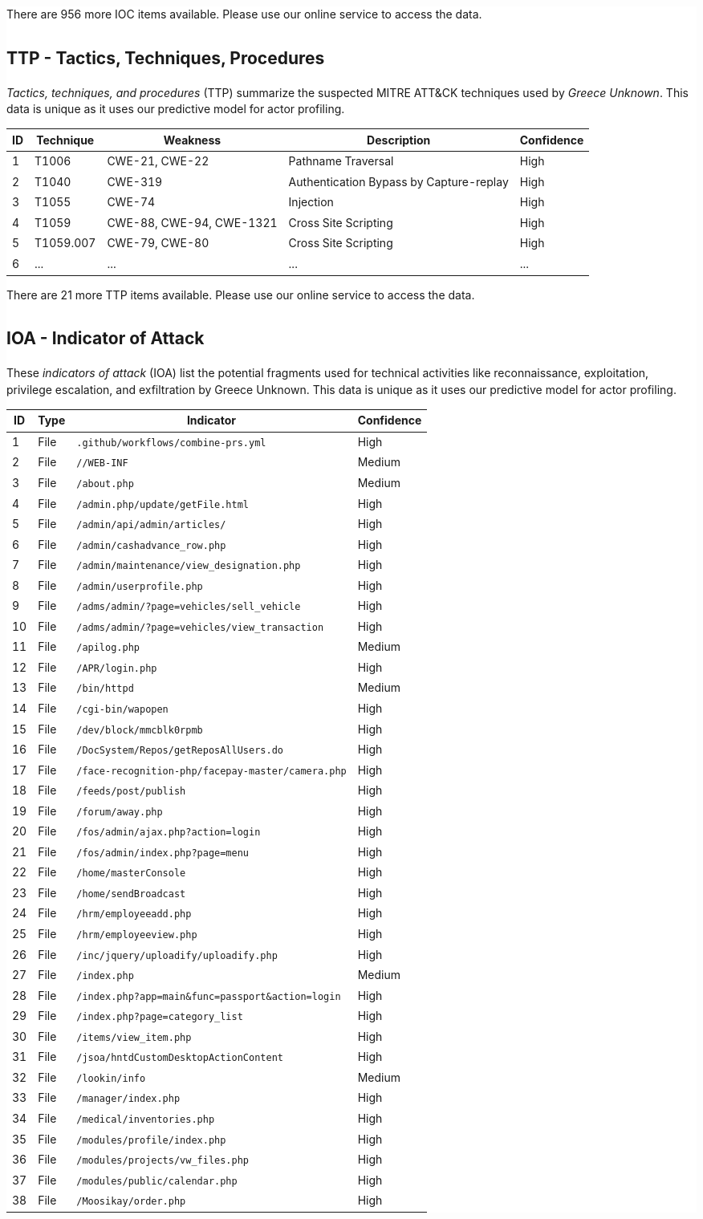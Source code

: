 There are 956 more IOC items available. Please use our online service to access the data.

## TTP - Tactics, Techniques, Procedures

_Tactics, techniques, and procedures_ (TTP) summarize the suspected MITRE ATT&CK techniques used by _Greece Unknown_. This data is unique as it uses our predictive model for actor profiling.

ID | Technique | Weakness | Description | Confidence
-- | --------- | -------- | ----------- | ----------
1 | T1006 | CWE-21, CWE-22 | Pathname Traversal | High
2 | T1040 | CWE-319 | Authentication Bypass by Capture-replay | High
3 | T1055 | CWE-74 | Injection | High
4 | T1059 | CWE-88, CWE-94, CWE-1321 | Cross Site Scripting | High
5 | T1059.007 | CWE-79, CWE-80 | Cross Site Scripting | High
6 | ... | ... | ... | ...

There are 21 more TTP items available. Please use our online service to access the data.

## IOA - Indicator of Attack

These _indicators of attack_ (IOA) list the potential fragments used for technical activities like reconnaissance, exploitation, privilege escalation, and exfiltration by Greece Unknown. This data is unique as it uses our predictive model for actor profiling.

ID | Type | Indicator | Confidence
-- | ---- | --------- | ----------
1 | File | `.github/workflows/combine-prs.yml` | High
2 | File | `//WEB-INF` | Medium
3 | File | `/about.php` | Medium
4 | File | `/admin.php/update/getFile.html` | High
5 | File | `/admin/api/admin/articles/` | High
6 | File | `/admin/cashadvance_row.php` | High
7 | File | `/admin/maintenance/view_designation.php` | High
8 | File | `/admin/userprofile.php` | High
9 | File | `/adms/admin/?page=vehicles/sell_vehicle` | High
10 | File | `/adms/admin/?page=vehicles/view_transaction` | High
11 | File | `/apilog.php` | Medium
12 | File | `/APR/login.php` | High
13 | File | `/bin/httpd` | Medium
14 | File | `/cgi-bin/wapopen` | High
15 | File | `/dev/block/mmcblk0rpmb` | High
16 | File | `/DocSystem/Repos/getReposAllUsers.do` | High
17 | File | `/face-recognition-php/facepay-master/camera.php` | High
18 | File | `/feeds/post/publish` | High
19 | File | `/forum/away.php` | High
20 | File | `/fos/admin/ajax.php?action=login` | High
21 | File | `/fos/admin/index.php?page=menu` | High
22 | File | `/home/masterConsole` | High
23 | File | `/home/sendBroadcast` | High
24 | File | `/hrm/employeeadd.php` | High
25 | File | `/hrm/employeeview.php` | High
26 | File | `/inc/jquery/uploadify/uploadify.php` | High
27 | File | `/index.php` | Medium
28 | File | `/index.php?app=main&func=passport&action=login` | High
29 | File | `/index.php?page=category_list` | High
30 | File | `/items/view_item.php` | High
31 | File | `/jsoa/hntdCustomDesktopActionContent` | High
32 | File | `/lookin/info` | Medium
33 | File | `/manager/index.php` | High
34 | File | `/medical/inventories.php` | High
35 | File | `/modules/profile/index.php` | High
36 | File | `/modules/projects/vw_files.php` | High
37 | File | `/modules/public/calendar.php` | High
38 | File | `/Moosikay/order.php` | High